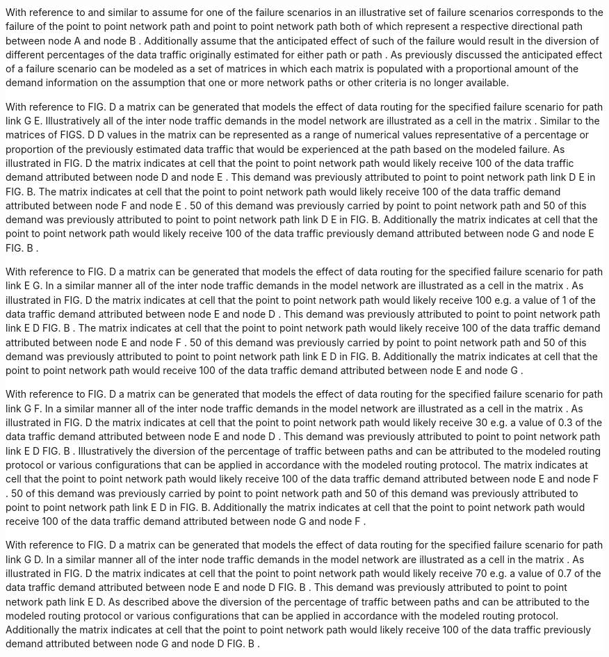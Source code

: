 With reference to and similar to assume for one of the failure scenarios in an illustrative set of failure scenarios corresponds to the failure of the point to point network path and point to point network path both of which represent a respective directional path between node A and node B . Additionally assume that the anticipated effect of such of the failure would result in the diversion of different percentages of the data traffic originally estimated for either path or path . As previously discussed the anticipated effect of a failure scenario can be modeled as a set of matrices in which each matrix is populated with a proportional amount of the demand information on the assumption that one or more network paths or other criteria is no longer available.

With reference to FIG. D a matrix can be generated that models the effect of data routing for the specified failure scenario for path link G E. Illustratively all of the inter node traffic demands in the model network are illustrated as a cell in the matrix . Similar to the matrices of FIGS. D D values in the matrix can be represented as a range of numerical values representative of a percentage or proportion of the previously estimated data traffic that would be experienced at the path based on the modeled failure. As illustrated in FIG. D the matrix indicates at cell that the point to point network path would likely receive 100 of the data traffic demand attributed between node D and node E . This demand was previously attributed to point to point network path link D E in FIG. B. The matrix indicates at cell that the point to point network path would likely receive 100 of the data traffic demand attributed between node F and node E . 50 of this demand was previously carried by point to point network path and 50 of this demand was previously attributed to point to point network path link D E in FIG. B. Additionally the matrix indicates at cell that the point to point network path would likely receive 100 of the data traffic previously demand attributed between node G and node E FIG. B .

With reference to FIG. D a matrix can be generated that models the effect of data routing for the specified failure scenario for path link E G. In a similar manner all of the inter node traffic demands in the model network are illustrated as a cell in the matrix . As illustrated in FIG. D the matrix indicates at cell that the point to point network path would likely receive 100 e.g. a value of 1 of the data traffic demand attributed between node E and node D . This demand was previously attributed to point to point network path link E D FIG. B . The matrix indicates at cell that the point to point network path would likely receive 100 of the data traffic demand attributed between node E and node F . 50 of this demand was previously carried by point to point network path and 50 of this demand was previously attributed to point to point network path link E D in FIG. B. Additionally the matrix indicates at cell that the point to point network path would receive 100 of the data traffic demand attributed between node E and node G .

With reference to FIG. D a matrix can be generated that models the effect of data routing for the specified failure scenario for path link G F. In a similar manner all of the inter node traffic demands in the model network are illustrated as a cell in the matrix . As illustrated in FIG. D the matrix indicates at cell that the point to point network path would likely receive 30 e.g. a value of 0.3 of the data traffic demand attributed between node E and node D . This demand was previously attributed to point to point network path link E D FIG. B . Illustratively the diversion of the percentage of traffic between paths and can be attributed to the modeled routing protocol or various configurations that can be applied in accordance with the modeled routing protocol. The matrix indicates at cell that the point to point network path would likely receive 100 of the data traffic demand attributed between node E and node F . 50 of this demand was previously carried by point to point network path and 50 of this demand was previously attributed to point to point network path link E D in FIG. B. Additionally the matrix indicates at cell that the point to point network path would receive 100 of the data traffic demand attributed between node G and node F .

With reference to FIG. D a matrix can be generated that models the effect of data routing for the specified failure scenario for path link G D. In a similar manner all of the inter node traffic demands in the model network are illustrated as a cell in the matrix . As illustrated in FIG. D the matrix indicates at cell that the point to point network path would likely receive 70 e.g. a value of 0.7 of the data traffic demand attributed between node E and node D FIG. B . This demand was previously attributed to point to point network path link E D. As described above the diversion of the percentage of traffic between paths and can be attributed to the modeled routing protocol or various configurations that can be applied in accordance with the modeled routing protocol. Additionally the matrix indicates at cell that the point to point network path would likely receive 100 of the data traffic previously demand attributed between node G and node D FIG. B .
